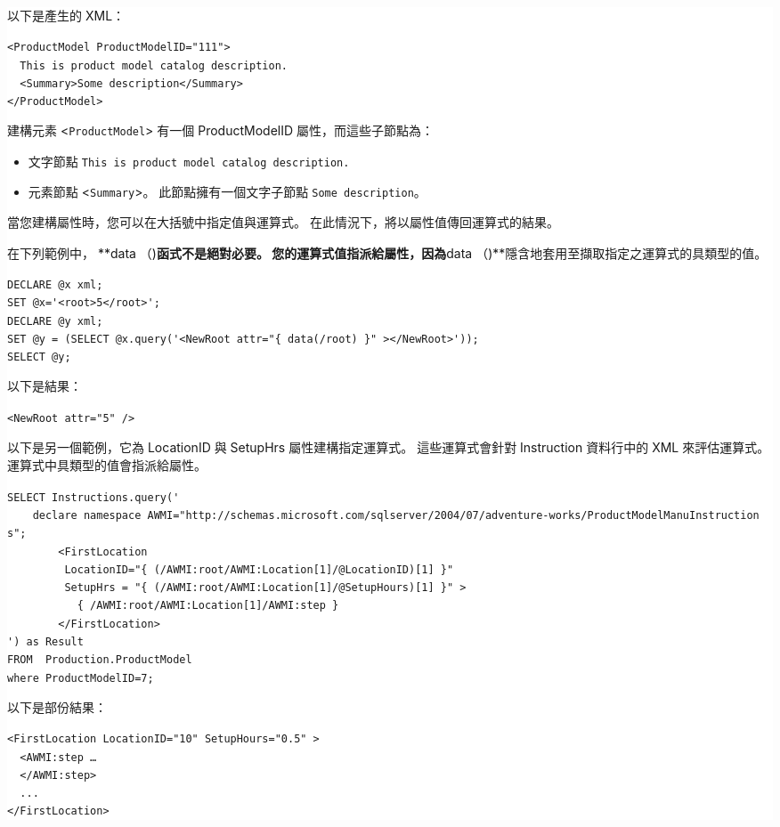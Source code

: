  以下是產生的 XML：  
  
```  
<ProductModel ProductModelID="111">  
  This is product model catalog description.  
  <Summary>Some description</Summary>  
</ProductModel>  
```  
  
 建構元素 <`ProductModel`> 有一個 ProductModelID 屬性，而這些子節點為：   
  
-   文字節點 `This is product model catalog description.`  
  
-   元素節點 <`Summary`>。 此節點擁有一個文字子節點 `Some description`。  
  
 當您建構屬性時，您可以在大括號中指定值與運算式。 在此情況下，將以屬性值傳回運算式的結果。  
  
 在下列範例中， **data （)**函式不是絕對必要。 您的運算式值指派給屬性，因為**data （)**隱含地套用至擷取指定之運算式的具類型的值。  
  
```  
DECLARE @x xml;  
SET @x='<root>5</root>';  
DECLARE @y xml;  
SET @y = (SELECT @x.query('<NewRoot attr="{ data(/root) }" ></NewRoot>'));  
SELECT @y;  
```  
  
 以下是結果：  
  
```  
<NewRoot attr="5" />  
```  
  
 以下是另一個範例，它為 LocationID 與 SetupHrs 屬性建構指定運算式。 這些運算式會針對 Instruction 資料行中的 XML 來評估運算式。 運算式中具類型的值會指派給屬性。  
  
```  
SELECT Instructions.query('  
    declare namespace AWMI="http://schemas.microsoft.com/sqlserver/2004/07/adventure-works/ProductModelManuInstructions";  
        <FirstLocation   
         LocationID="{ (/AWMI:root/AWMI:Location[1]/@LocationID)[1] }"  
         SetupHrs = "{ (/AWMI:root/AWMI:Location[1]/@SetupHours)[1] }" >  
           { /AWMI:root/AWMI:Location[1]/AWMI:step }  
        </FirstLocation>   
') as Result   
FROM  Production.ProductModel  
where ProductModelID=7;  
```  
  
 以下是部份結果：  
  
```  
<FirstLocation LocationID="10" SetupHours="0.5" >  
  <AWMI:step …   
  </AWMI:step>  
  ...  
</FirstLocation>  
```  
  